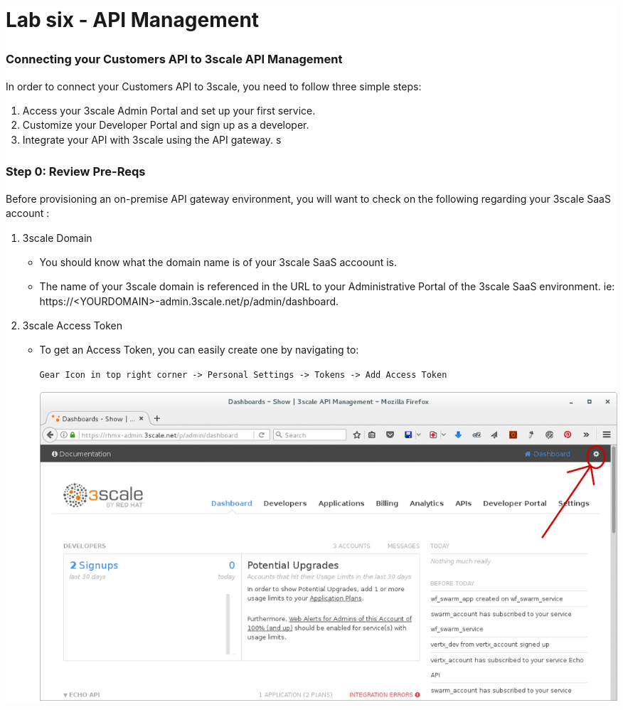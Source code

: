 Lab six - API Management
===

### Connecting your Customers API to 3scale API Management

In order to connect your Customers API to 3scale, you need to follow three simple steps:

1. Access your 3scale Admin Portal and set up your first service.
1. Customize your Developer Portal and sign up as a developer.
1. Integrate your API with 3scale using the API gateway.
s
### Step 0: Review Pre-Reqs

Before provisioning an on-premise API gateway environment, you will want to check on the following regarding your 3scale SaaS account :

1. 3scale Domain
    * You should know what the domain name is of your 3scale SaaS accoount is.

    * The name of your 3scale domain is referenced in the URL to your Administrative Portal of the 3scale SaaS environment. ie: https://&lt;YOURDOMAIN&gt;-admin.3scale.net/p/admin/dashboard.

1. 3scale Access Token
    * To get an Access Token, you can easily create one by navigating to:

        `Gear Icon in top right corner -> Personal Settings -> Tokens -> Add Access Token`

        ![00-accesstoken-a.png](./img/00-accesstoken-a.png)
